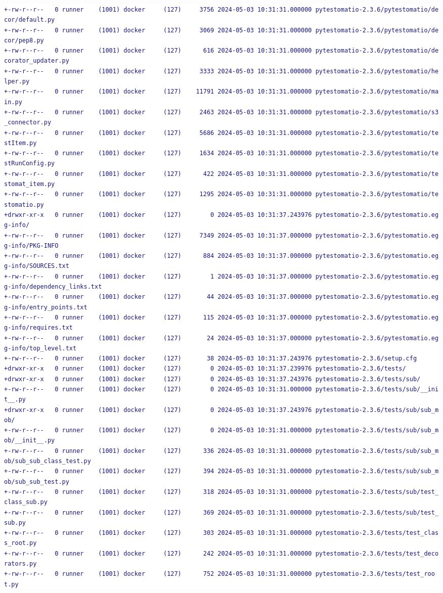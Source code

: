 ```diff
+-rw-r--r--   0 runner    (1001) docker     (127)     3756 2024-05-03 10:31:31.000000 pytestomatio-2.3.6/pytestomatio/decor/default.py
+-rw-r--r--   0 runner    (1001) docker     (127)     3069 2024-05-03 10:31:31.000000 pytestomatio-2.3.6/pytestomatio/decor/pep8.py
+-rw-r--r--   0 runner    (1001) docker     (127)      616 2024-05-03 10:31:31.000000 pytestomatio-2.3.6/pytestomatio/decorator_updater.py
+-rw-r--r--   0 runner    (1001) docker     (127)     3333 2024-05-03 10:31:31.000000 pytestomatio-2.3.6/pytestomatio/helper.py
+-rw-r--r--   0 runner    (1001) docker     (127)    11791 2024-05-03 10:31:31.000000 pytestomatio-2.3.6/pytestomatio/main.py
+-rw-r--r--   0 runner    (1001) docker     (127)     2463 2024-05-03 10:31:31.000000 pytestomatio-2.3.6/pytestomatio/s3_connector.py
+-rw-r--r--   0 runner    (1001) docker     (127)     5686 2024-05-03 10:31:31.000000 pytestomatio-2.3.6/pytestomatio/testItem.py
+-rw-r--r--   0 runner    (1001) docker     (127)     1634 2024-05-03 10:31:31.000000 pytestomatio-2.3.6/pytestomatio/testRunConfig.py
+-rw-r--r--   0 runner    (1001) docker     (127)      422 2024-05-03 10:31:31.000000 pytestomatio-2.3.6/pytestomatio/testomat_item.py
+-rw-r--r--   0 runner    (1001) docker     (127)     1295 2024-05-03 10:31:31.000000 pytestomatio-2.3.6/pytestomatio/testomatio.py
+drwxr-xr-x   0 runner    (1001) docker     (127)        0 2024-05-03 10:31:37.243976 pytestomatio-2.3.6/pytestomatio.egg-info/
+-rw-r--r--   0 runner    (1001) docker     (127)     7349 2024-05-03 10:31:37.000000 pytestomatio-2.3.6/pytestomatio.egg-info/PKG-INFO
+-rw-r--r--   0 runner    (1001) docker     (127)      884 2024-05-03 10:31:37.000000 pytestomatio-2.3.6/pytestomatio.egg-info/SOURCES.txt
+-rw-r--r--   0 runner    (1001) docker     (127)        1 2024-05-03 10:31:37.000000 pytestomatio-2.3.6/pytestomatio.egg-info/dependency_links.txt
+-rw-r--r--   0 runner    (1001) docker     (127)       44 2024-05-03 10:31:37.000000 pytestomatio-2.3.6/pytestomatio.egg-info/entry_points.txt
+-rw-r--r--   0 runner    (1001) docker     (127)      115 2024-05-03 10:31:37.000000 pytestomatio-2.3.6/pytestomatio.egg-info/requires.txt
+-rw-r--r--   0 runner    (1001) docker     (127)       24 2024-05-03 10:31:37.000000 pytestomatio-2.3.6/pytestomatio.egg-info/top_level.txt
+-rw-r--r--   0 runner    (1001) docker     (127)       38 2024-05-03 10:31:37.243976 pytestomatio-2.3.6/setup.cfg
+drwxr-xr-x   0 runner    (1001) docker     (127)        0 2024-05-03 10:31:37.239976 pytestomatio-2.3.6/tests/
+drwxr-xr-x   0 runner    (1001) docker     (127)        0 2024-05-03 10:31:37.243976 pytestomatio-2.3.6/tests/sub/
+-rw-r--r--   0 runner    (1001) docker     (127)        0 2024-05-03 10:31:31.000000 pytestomatio-2.3.6/tests/sub/__init__.py
+drwxr-xr-x   0 runner    (1001) docker     (127)        0 2024-05-03 10:31:37.243976 pytestomatio-2.3.6/tests/sub/sub_mob/
+-rw-r--r--   0 runner    (1001) docker     (127)        0 2024-05-03 10:31:31.000000 pytestomatio-2.3.6/tests/sub/sub_mob/__init__.py
+-rw-r--r--   0 runner    (1001) docker     (127)      336 2024-05-03 10:31:31.000000 pytestomatio-2.3.6/tests/sub/sub_mob/sub_sub_class_test.py
+-rw-r--r--   0 runner    (1001) docker     (127)      394 2024-05-03 10:31:31.000000 pytestomatio-2.3.6/tests/sub/sub_mob/sub_sub_test.py
+-rw-r--r--   0 runner    (1001) docker     (127)      318 2024-05-03 10:31:31.000000 pytestomatio-2.3.6/tests/sub/test_class_sub.py
+-rw-r--r--   0 runner    (1001) docker     (127)      369 2024-05-03 10:31:31.000000 pytestomatio-2.3.6/tests/sub/test_sub.py
+-rw-r--r--   0 runner    (1001) docker     (127)      303 2024-05-03 10:31:31.000000 pytestomatio-2.3.6/tests/test_class_root.py
+-rw-r--r--   0 runner    (1001) docker     (127)      242 2024-05-03 10:31:31.000000 pytestomatio-2.3.6/tests/test_decorators.py
+-rw-r--r--   0 runner    (1001) docker     (127)      752 2024-05-03 10:31:31.000000 pytestomatio-2.3.6/tests/test_root.py
```
